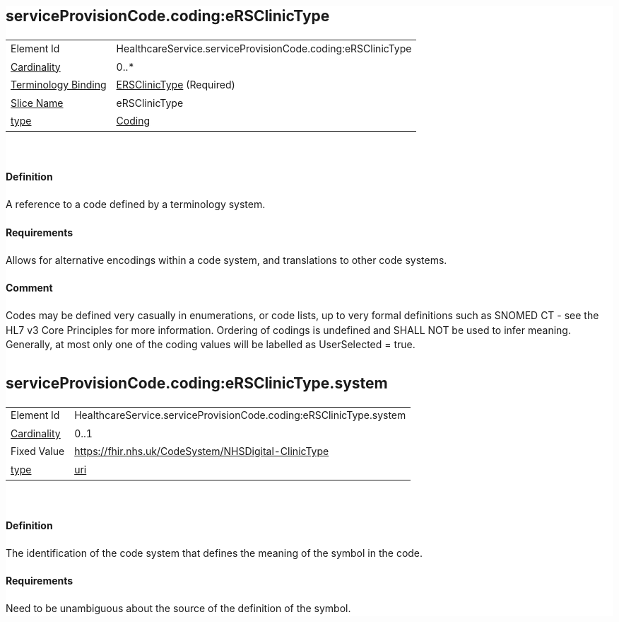 <a name="serviceProvisionCode.coding:eRSClinicType"></a>
 ## serviceProvisionCode.coding:eRSClinicType

| | |
|----|----|
|Element Id|HealthcareService.serviceProvisionCode.coding:eRSClinicType|
|[Cardinality](https://www.hl7.org/fhir/conformance-rules.html#cardinality)|0..*|
|[Terminology Binding](https://www.hl7.org/fhir/terminologies.html)|[ERSClinicType](https://simplifier.net/resolve?target=simplifier&fhirVersion=R4&scope=uk.nhsdigital.medicines.r4.test@2.6.5-prerelease&canonical=https://fhir.nhs.uk/ValueSet/NHSDigital-eRS-ClinicType) (Required)|
|[Slice Name](https://www.hl7.org/fhir/profiling.html#slicing)|eRSClinicType|
|[type](https://www.hl7.org/fhir/datatypes.html)|[Coding](https://www.hl7.org/fhir/datatypes.html#Coding)|

<br/>

 #### Definition

 A reference to a code defined by a terminology system.

 #### Requirements

 Allows for alternative encodings within a code system, and translations to other code systems.

 #### Comment

 Codes may be defined very casually in enumerations, or code lists, up to very formal definitions such as SNOMED CT - see the HL7 v3 Core Principles for more information.  Ordering of codings is undefined and SHALL NOT be used to infer meaning. Generally, at most only one of the coding values will be labelled as UserSelected = true.

<a name="serviceProvisionCode.coding:eRSClinicType.system"></a>
 ## serviceProvisionCode.coding:eRSClinicType.system

| | |
|----|----|
|Element Id|HealthcareService.serviceProvisionCode.coding:eRSClinicType.system|
|[Cardinality](https://www.hl7.org/fhir/conformance-rules.html#cardinality)|0..1|
|Fixed Value|https://fhir.nhs.uk/CodeSystem/NHSDigital-ClinicType|
|[type](https://www.hl7.org/fhir/datatypes.html)|[uri](https://www.hl7.org/fhir/datatypes.html#uri)|

<br/>

 #### Definition

 The identification of the code system that defines the meaning of the symbol in the code.

 #### Requirements

 Need to be unambiguous about the source of the definition of the symbol.
